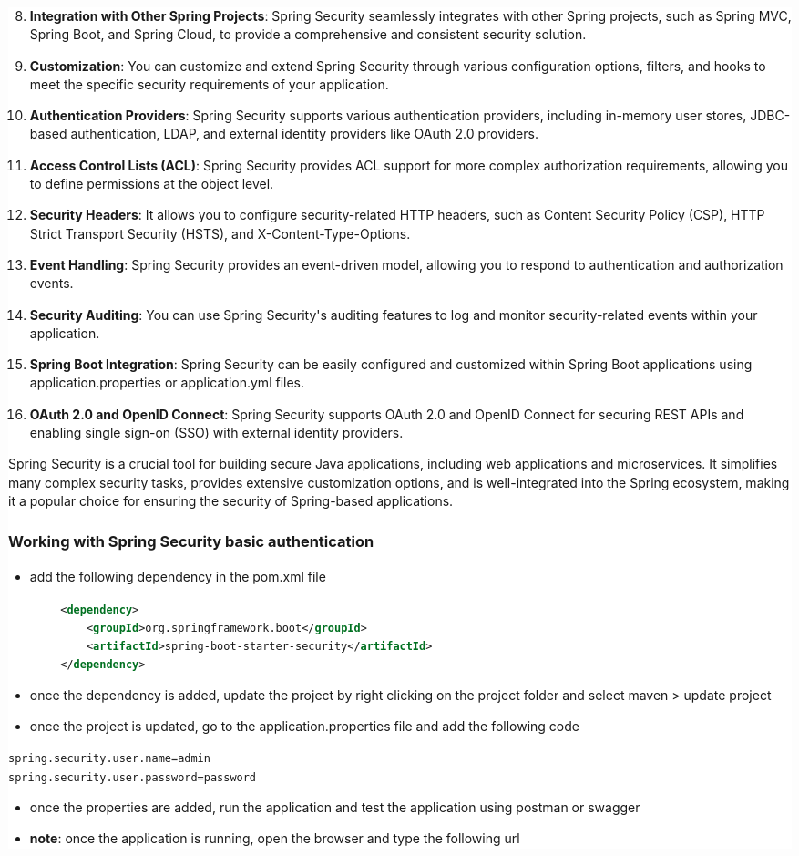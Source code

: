 8. **Integration with Other Spring Projects**: Spring Security seamlessly integrates with other Spring projects, such as Spring MVC, Spring Boot, and Spring Cloud, to provide a comprehensive and consistent security solution.

9. **Customization**: You can customize and extend Spring Security through various configuration options, filters, and hooks to meet the specific security requirements of your application.

10. **Authentication Providers**: Spring Security supports various authentication providers, including in-memory user stores, JDBC-based authentication, LDAP, and external identity providers like OAuth 2.0 providers.

11. **Access Control Lists (ACL)**: Spring Security provides ACL support for more complex authorization requirements, allowing you to define permissions at the object level.

12. **Security Headers**: It allows you to configure security-related HTTP headers, such as Content Security Policy (CSP), HTTP Strict Transport Security (HSTS), and X-Content-Type-Options.

13. **Event Handling**: Spring Security provides an event-driven model, allowing you to respond to authentication and authorization events.

14. **Security Auditing**: You can use Spring Security's auditing features to log and monitor security-related events within your application.

15. **Spring Boot Integration**: Spring Security can be easily configured and customized within Spring Boot applications using application.properties or application.yml files.

16. **OAuth 2.0 and OpenID Connect**: Spring Security supports OAuth 2.0 and OpenID Connect for securing REST APIs and enabling single sign-on (SSO) with external identity providers.

Spring Security is a crucial tool for building secure Java applications, including web applications and microservices. It simplifies many complex security tasks, provides extensive customization options, and is well-integrated into the Spring ecosystem, making it a popular choice for ensuring the security of Spring-based applications.

### Working with Spring Security basic authentication

* add the following dependency in the pom.xml file

```xml
        <dependency>
            <groupId>org.springframework.boot</groupId>
            <artifactId>spring-boot-starter-security</artifactId>
        </dependency>
```

* once the dependency is added, update the project by right clicking on the project folder and select maven > update project

* once the project is updated, go to the application.properties file and add the following code

```properties
spring.security.user.name=admin
spring.security.user.password=password
```

* once the properties are added, run the application and test the application using postman or swagger

* **note**: once the application is running, open the browser and type the following url
